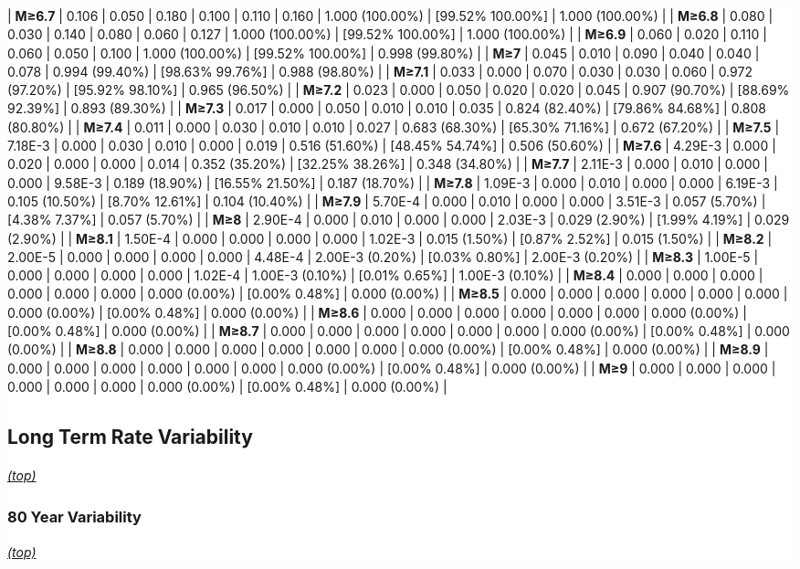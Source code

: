 | **M&ge;6.7** | 0.106 | 0.050 | 0.180 | 0.100 | 0.110 | 0.160 | 1.000 (100.00%) | [99.52% 100.00%] | 1.000 (100.00%) |
| **M&ge;6.8** | 0.080 | 0.030 | 0.140 | 0.080 | 0.060 | 0.127 | 1.000 (100.00%) | [99.52% 100.00%] | 1.000 (100.00%) |
| **M&ge;6.9** | 0.060 | 0.020 | 0.110 | 0.060 | 0.050 | 0.100 | 1.000 (100.00%) | [99.52% 100.00%] | 0.998 (99.80%) |
| **M&ge;7** | 0.045 | 0.010 | 0.090 | 0.040 | 0.040 | 0.078 | 0.994 (99.40%) | [98.63% 99.76%] | 0.988 (98.80%) |
| **M&ge;7.1** | 0.033 | 0.000 | 0.070 | 0.030 | 0.030 | 0.060 | 0.972 (97.20%) | [95.92% 98.10%] | 0.965 (96.50%) |
| **M&ge;7.2** | 0.023 | 0.000 | 0.050 | 0.020 | 0.020 | 0.045 | 0.907 (90.70%) | [88.69% 92.39%] | 0.893 (89.30%) |
| **M&ge;7.3** | 0.017 | 0.000 | 0.050 | 0.010 | 0.010 | 0.035 | 0.824 (82.40%) | [79.86% 84.68%] | 0.808 (80.80%) |
| **M&ge;7.4** | 0.011 | 0.000 | 0.030 | 0.010 | 0.010 | 0.027 | 0.683 (68.30%) | [65.30% 71.16%] | 0.672 (67.20%) |
| **M&ge;7.5** | 7.18E-3 | 0.000 | 0.030 | 0.010 | 0.000 | 0.019 | 0.516 (51.60%) | [48.45% 54.74%] | 0.506 (50.60%) |
| **M&ge;7.6** | 4.29E-3 | 0.000 | 0.020 | 0.000 | 0.000 | 0.014 | 0.352 (35.20%) | [32.25% 38.26%] | 0.348 (34.80%) |
| **M&ge;7.7** | 2.11E-3 | 0.000 | 0.010 | 0.000 | 0.000 | 9.58E-3 | 0.189 (18.90%) | [16.55% 21.50%] | 0.187 (18.70%) |
| **M&ge;7.8** | 1.09E-3 | 0.000 | 0.010 | 0.000 | 0.000 | 6.19E-3 | 0.105 (10.50%) | [8.70% 12.61%] | 0.104 (10.40%) |
| **M&ge;7.9** | 5.70E-4 | 0.000 | 0.010 | 0.000 | 0.000 | 3.51E-3 | 0.057 (5.70%) | [4.38% 7.37%] | 0.057 (5.70%) |
| **M&ge;8** | 2.90E-4 | 0.000 | 0.010 | 0.000 | 0.000 | 2.03E-3 | 0.029 (2.90%) | [1.99% 4.19%] | 0.029 (2.90%) |
| **M&ge;8.1** | 1.50E-4 | 0.000 | 0.000 | 0.000 | 0.000 | 1.02E-3 | 0.015 (1.50%) | [0.87% 2.52%] | 0.015 (1.50%) |
| **M&ge;8.2** | 2.00E-5 | 0.000 | 0.000 | 0.000 | 0.000 | 4.48E-4 | 2.00E-3 (0.20%) | [0.03% 0.80%] | 2.00E-3 (0.20%) |
| **M&ge;8.3** | 1.00E-5 | 0.000 | 0.000 | 0.000 | 0.000 | 1.02E-4 | 1.00E-3 (0.10%) | [0.01% 0.65%] | 1.00E-3 (0.10%) |
| **M&ge;8.4** | 0.000 | 0.000 | 0.000 | 0.000 | 0.000 | 0.000 | 0.000 (0.00%) | [0.00% 0.48%] | 0.000 (0.00%) |
| **M&ge;8.5** | 0.000 | 0.000 | 0.000 | 0.000 | 0.000 | 0.000 | 0.000 (0.00%) | [0.00% 0.48%] | 0.000 (0.00%) |
| **M&ge;8.6** | 0.000 | 0.000 | 0.000 | 0.000 | 0.000 | 0.000 | 0.000 (0.00%) | [0.00% 0.48%] | 0.000 (0.00%) |
| **M&ge;8.7** | 0.000 | 0.000 | 0.000 | 0.000 | 0.000 | 0.000 | 0.000 (0.00%) | [0.00% 0.48%] | 0.000 (0.00%) |
| **M&ge;8.8** | 0.000 | 0.000 | 0.000 | 0.000 | 0.000 | 0.000 | 0.000 (0.00%) | [0.00% 0.48%] | 0.000 (0.00%) |
| **M&ge;8.9** | 0.000 | 0.000 | 0.000 | 0.000 | 0.000 | 0.000 | 0.000 (0.00%) | [0.00% 0.48%] | 0.000 (0.00%) |
| **M&ge;9** | 0.000 | 0.000 | 0.000 | 0.000 | 0.000 | 0.000 | 0.000 (0.00%) | [0.00% 0.48%] | 0.000 (0.00%) |


## Long Term Rate Variability
*[(top)](#table-of-contents)*

### 80 Year Variability
*[(top)](#table-of-contents)*
